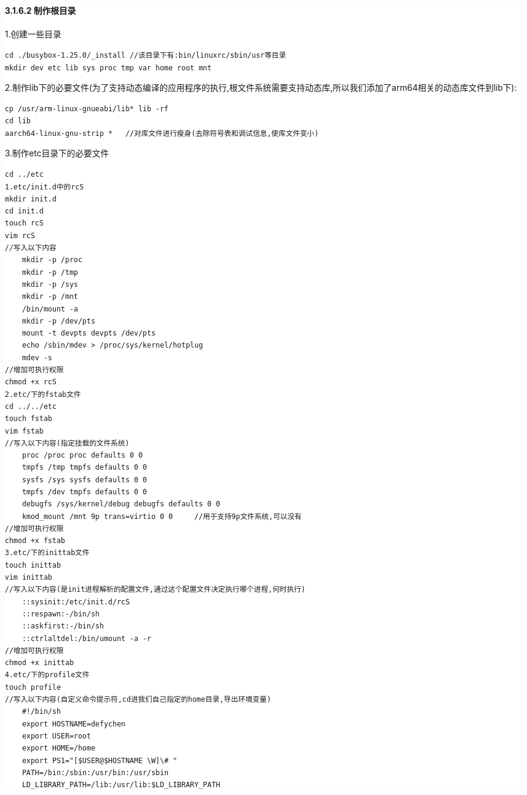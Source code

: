 #### 3.1.6.2 制作根目录

1.创建一些目录

	cd ./busybox-1.25.0/_install //该目录下有:bin/linuxrc/sbin/usr等目录
	mkdir dev etc lib sys proc tmp var home root mnt
	
2.制作lib下的必要文件(为了支持动态编译的应用程序的执行,根文件系统需要支持动态库,所以我们添加了arm64相关的动态库文件到lib下):

	cp /usr/arm-linux-gnueabi/lib* lib -rf
	cd lib
	aarch64-linux-gnu-strip *	//对库文件进行瘦身(去除符号表和调试信息,使库文件变小)
	
3.制作etc目录下的必要文件

	cd ../etc
	1.etc/init.d中的rcS
	mkdir init.d
	cd init.d
	touch rcS
	vim rcS
	//写入以下内容
		mkdir -p /proc
		mkdir -p /tmp
		mkdir -p /sys
		mkdir -p /mnt
		/bin/mount -a
		mkdir -p /dev/pts
		mount -t devpts devpts /dev/pts
		echo /sbin/mdev > /proc/sys/kernel/hotplug
		mdev -s
	//增加可执行权限
	chmod +x rcS
	2.etc/下的fstab文件
	cd ../../etc
	touch fstab
	vim fstab
	//写入以下内容(指定挂载的文件系统)
		proc /proc proc defaults 0 0
		tmpfs /tmp tmpfs defaults 0 0
		sysfs /sys sysfs defaults 0 0
		tmpfs /dev tmpfs defaults 0 0
		debugfs /sys/kernel/debug debugfs defaults 0 0
		kmod_mount /mnt 9p trans=virtio 0 0		//用于支持9p文件系统,可以没有
	//增加可执行权限
	chmod +x fstab
	3.etc/下的inittab文件
	touch inittab
	vim inittab
	//写入以下内容(是init进程解析的配置文件,通过这个配置文件决定执行哪个进程,何时执行)
		::sysinit:/etc/init.d/rcS
		::respawn:-/bin/sh
		::askfirst:-/bin/sh
		::ctrlaltdel:/bin/umount -a -r
	//增加可执行权限
	chmod +x inittab
	4.etc/下的profile文件
	touch profile
	//写入以下内容(自定义命令提示符,cd进我们自己指定的home目录,导出环境变量)
		#!/bin/sh
		export HOSTNAME=defychen
		export USER=root
		export HOME=/home
		export PS1="[$USER@$HOSTNAME \W]\# "
		PATH=/bin:/sbin:/usr/bin:/usr/sbin
		LD_LIBRARY_PATH=/lib:/usr/lib:$LD_LIBRARY_PATH